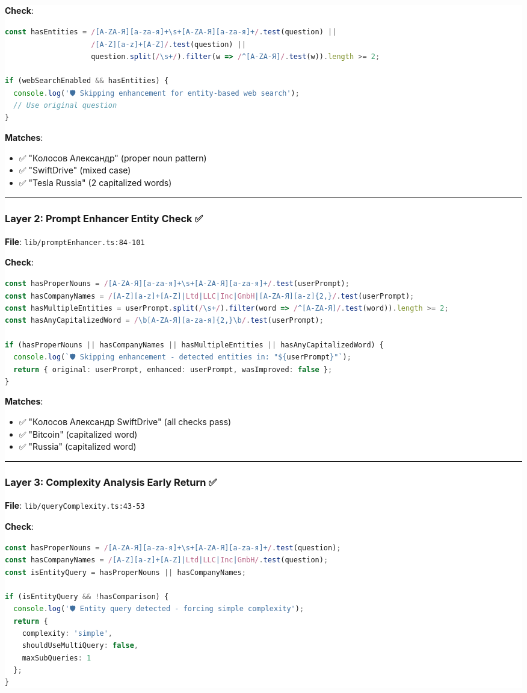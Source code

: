 **Check**:
```typescript
const hasEntities = /[A-ZА-Я][a-zа-я]+\s+[A-ZА-Я][a-zа-я]+/.test(question) ||
                    /[A-Z][a-z]+[A-Z]/.test(question) ||
                    question.split(/\s+/).filter(w => /^[A-ZА-Я]/.test(w)).length >= 2;

if (webSearchEnabled && hasEntities) {
  console.log('🛡️ Skipping enhancement for entity-based web search');
  // Use original question
}
```

**Matches**:
- ✅ "Колосов Александр" (proper noun pattern)
- ✅ "SwiftDrive" (mixed case)
- ✅ "Tesla Russia" (2 capitalized words)

---

### Layer 2: Prompt Enhancer Entity Check ✅

**File**: `lib/promptEnhancer.ts:84-101`

**Check**:
```typescript
const hasProperNouns = /[A-ZА-Я][a-zа-я]+\s+[A-ZА-Я][a-zа-я]+/.test(userPrompt);
const hasCompanyNames = /[A-Z][a-z]+[A-Z]|Ltd|LLC|Inc|GmbH|[A-ZА-Я][a-z]{2,}/.test(userPrompt);
const hasMultipleEntities = userPrompt.split(/\s+/).filter(word => /^[A-ZА-Я]/.test(word)).length >= 2;
const hasAnyCapitalizedWord = /\b[A-ZА-Я][a-zа-я]{2,}\b/.test(userPrompt);

if (hasProperNouns || hasCompanyNames || hasMultipleEntities || hasAnyCapitalizedWord) {
  console.log(`🛡️ Skipping enhancement - detected entities in: "${userPrompt}"`);
  return { original: userPrompt, enhanced: userPrompt, wasImproved: false };
}
```

**Matches**:
- ✅ "Колосов Александр SwiftDrive" (all checks pass)
- ✅ "Bitcoin" (capitalized word)
- ✅ "Russia" (capitalized word)

---

### Layer 3: Complexity Analysis Early Return ✅

**File**: `lib/queryComplexity.ts:43-53`

**Check**:
```typescript
const hasProperNouns = /[A-ZА-Я][a-zа-я]+\s+[A-ZА-Я][a-zа-я]+/.test(question);
const hasCompanyNames = /[A-Z][a-z]+[A-Z]|Ltd|LLC|Inc|GmbH/.test(question);
const isEntityQuery = hasProperNouns || hasCompanyNames;

if (isEntityQuery && !hasComparison) {
  console.log('🛡️ Entity query detected - forcing simple complexity');
  return {
    complexity: 'simple',
    shouldUseMultiQuery: false,
    maxSubQueries: 1
  };
}
```
